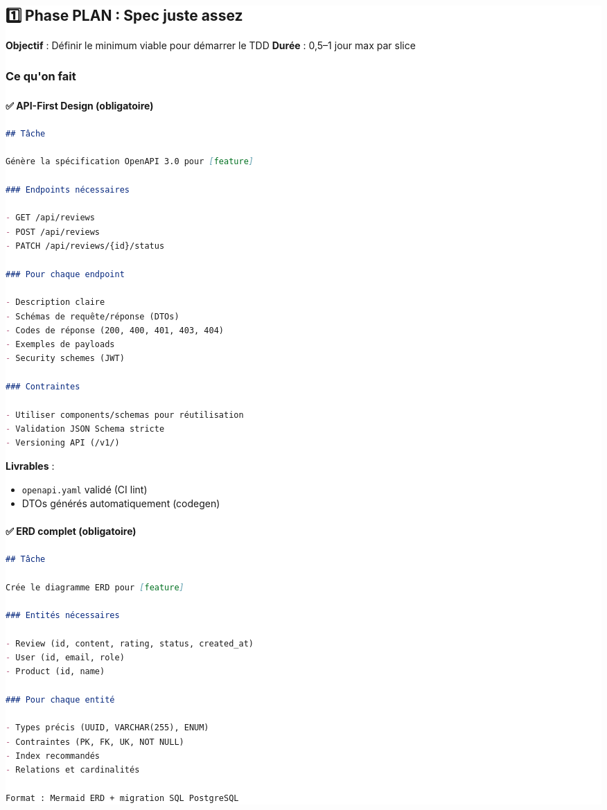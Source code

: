 
## 1️⃣ Phase PLAN : Spec juste assez

**Objectif** : Définir le minimum viable pour démarrer le TDD
**Durée** : 0,5–1 jour max par slice

### Ce qu'on fait

#### ✅ API-First Design (obligatoire)

```markdown
## Tâche

Génère la spécification OpenAPI 3.0 pour [feature]

### Endpoints nécessaires

- GET /api/reviews
- POST /api/reviews
- PATCH /api/reviews/{id}/status

### Pour chaque endpoint

- Description claire
- Schémas de requête/réponse (DTOs)
- Codes de réponse (200, 400, 401, 403, 404)
- Exemples de payloads
- Security schemes (JWT)

### Contraintes

- Utiliser components/schemas pour réutilisation
- Validation JSON Schema stricte
- Versioning API (/v1/)
```

**Livrables** :

- `openapi.yaml` validé (CI lint)
- DTOs générés automatiquement (codegen)

#### ✅ ERD complet (obligatoire)

```markdown
## Tâche

Crée le diagramme ERD pour [feature]

### Entités nécessaires

- Review (id, content, rating, status, created_at)
- User (id, email, role)
- Product (id, name)

### Pour chaque entité

- Types précis (UUID, VARCHAR(255), ENUM)
- Contraintes (PK, FK, UK, NOT NULL)
- Index recommandés
- Relations et cardinalités

Format : Mermaid ERD + migration SQL PostgreSQL
```
